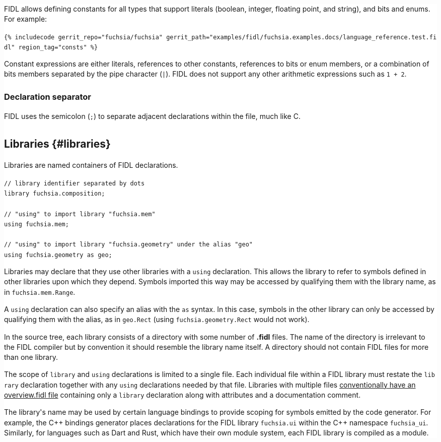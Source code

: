 FIDL allows defining constants for all types that support literals (boolean,
integer, floating point, and string), and bits and enums. For example:

```fidl
{% includecode gerrit_repo="fuchsia/fuchsia" gerrit_path="examples/fidl/fuchsia.examples.docs/language_reference.test.fidl" region_tag="consts" %}
```

Constant expressions are either literals, references to other constants,
references to bits or enum members, or a combination of bits members separated
by the pipe character (`|`). FIDL does not support any other arithmetic
expressions such as `1 + 2`.

### Declaration separator

FIDL uses the semicolon (`;`) to separate adjacent declarations within the
file, much like C.

## Libraries {#libraries}

Libraries are named containers of FIDL declarations.

```fidl
// library identifier separated by dots
library fuchsia.composition;

// "using" to import library "fuchsia.mem"
using fuchsia.mem;

// "using" to import library "fuchsia.geometry" under the alias "geo"
using fuchsia.geometry as geo;
```

Libraries may declare that they use other libraries with a `using` declaration.
This allows the library to refer to symbols defined in other libraries upon
which they depend. Symbols imported this way may be accessed by qualifying them
with the library name, as in `fuchsia.mem.Range`.

A `using` declaration can also specify an alias with the `as` syntax. In this
case, symbols in the other library can only be accessed by qualifying them with
the alias, as in `geo.Rect` (using `fuchsia.geometry.Rect` would not work).

In the source tree, each library consists of a directory with some number of
**.fidl** files. The name of the directory is irrelevant to the FIDL compiler
but by convention it should resemble the library name itself. A directory should
not contain FIDL files for more than one library.

The scope of `library` and `using` declarations is limited to a single file.
Each individual file within a FIDL library must restate the `library`
declaration together with any `using` declarations needed by that file.
Libraries with multiple files [conventionally have an overview.fidl
file][library-overview] containing only a `library` declaration along with
attributes and a documentation comment.

The library's name may be used by certain language bindings to provide scoping
for symbols emitted by the code generator. For example, the C++ bindings
generator places declarations for the FIDL library `fuchsia.ui` within the C++
namespace `fuchsia_ui`. Similarly, for languages such as Dart and Rust, which
have their own module system, each FIDL library is compiled as a module.


[mixin]: https://en.wikipedia.org/wiki/Mixin
[rfc-0023]: /docs/contribute/governance/rfcs/0023_compositional_model_protocols.md
[rfc-0031]: /docs/contribute/governance/rfcs/0031_typed_epitaphs.md
[rfc-0033]: /docs/contribute/governance/rfcs/0033_handling_unknown_fields_strictness.md
[rfc-0057]: /docs/contribute/governance/rfcs/0057_default_no_handles.md
[rfc-0085]: /docs/contribute/governance/rfcs/0085_reducing_zx_status_t_space.md
[fidl-overview]: /docs/concepts/fidl/overview.md
[fidl-grammar]: /docs/reference/fidl/language/grammar.md
[doc-attribute]: /docs/reference/fidl/language/attributes.md#Doc
[naming-style]: /docs/development/languages/fidl/guides/style.md#Names
[compat]: /docs/development/languages/fidl/guides/compatibility/README.md
[union-compat]: /docs/development/languages/fidl/guides/compatibility/README.md#union
[resource-compat]: /docs/development/languages/fidl/guides/compatibility/README.md#modifiers
[bindings-reference]: /docs/reference/fidl/bindings/overview.md
[lexicon-validate]: /docs/reference/fidl/language/lexicon.md#validate
[wire-format]: /docs/reference/fidl/language/wire-format/README.md
[naming-context]: /docs/contribute/governance/rfcs/0050_syntax_revamp.md#layout-naming-contexts
[generated-name-attr]: /docs/reference/fidl/language/attributes.md#generated-name
[Life of a handle]: /docs/concepts/fidl/life-of-a-handle.md
[library-overview]: /docs/development/languages/fidl/guides/style.md#library-overview